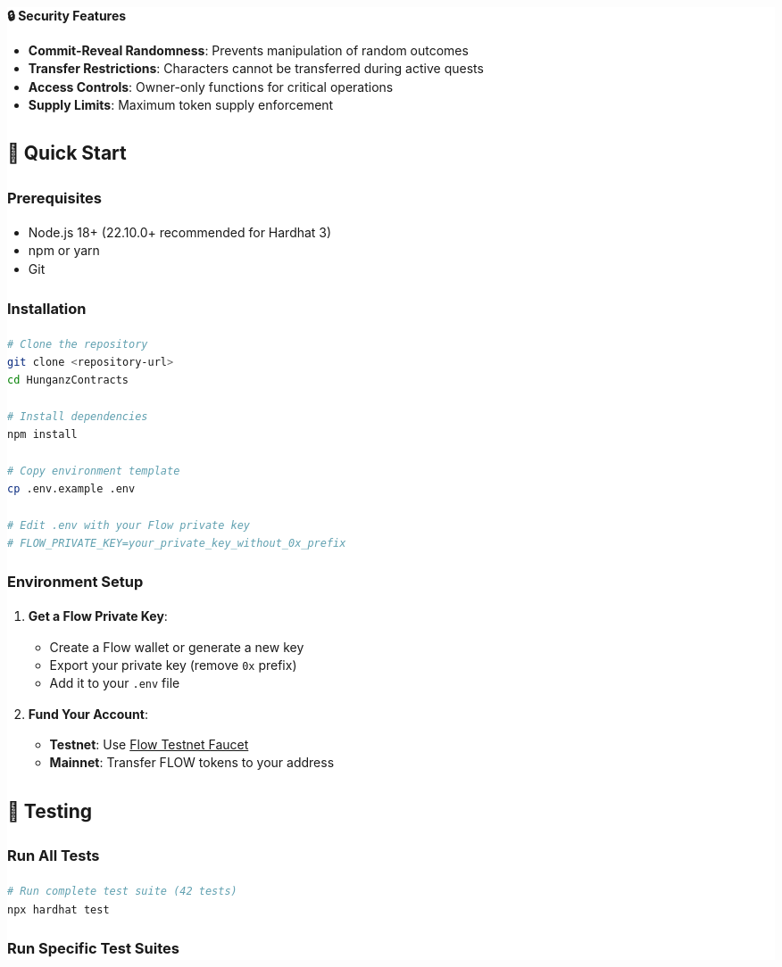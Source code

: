 #### 🔒 Security Features
- **Commit-Reveal Randomness**: Prevents manipulation of random outcomes
- **Transfer Restrictions**: Characters cannot be transferred during active quests
- **Access Controls**: Owner-only functions for critical operations
- **Supply Limits**: Maximum token supply enforcement

## 🚀 Quick Start

### Prerequisites

- Node.js 18+ (22.10.0+ recommended for Hardhat 3)
- npm or yarn
- Git

### Installation

```bash
# Clone the repository
git clone <repository-url>
cd HunganzContracts

# Install dependencies
npm install

# Copy environment template
cp .env.example .env

# Edit .env with your Flow private key
# FLOW_PRIVATE_KEY=your_private_key_without_0x_prefix
```

### Environment Setup

1. **Get a Flow Private Key**:
   - Create a Flow wallet or generate a new key
   - Export your private key (remove `0x` prefix)
   - Add it to your `.env` file

2. **Fund Your Account**:
   - **Testnet**: Use [Flow Testnet Faucet](https://testnet-faucet.onflow.org/)
   - **Mainnet**: Transfer FLOW tokens to your address

## 🧪 Testing

### Run All Tests

```bash
# Run complete test suite (42 tests)
npx hardhat test
```

### Run Specific Test Suites
